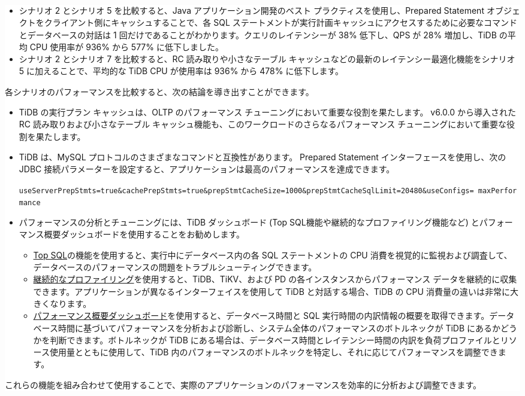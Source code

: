 -   シナリオ 2 とシナリオ 5 を比較すると、Java アプリケーション開発のベスト プラクティスを使用し、Prepared Statement オブジェクトをクライアント側にキャッシュすることで、各 SQL ステートメントが実行計画キャッシュにアクセスするために必要なコマンドとデータベースの対話は 1 回だけであることがわかります。クエリのレイテンシーが 38% 低下し、QPS が 28% 増加し、TiDB の平均 CPU 使用率が 936% から 577% に低下しました。
-   シナリオ 2 とシナリオ 7 を比較すると、RC 読み取りや小さなテーブル キャッシュなどの最新のレイテンシー最適化機能をシナリオ 5 に加えることで、平均的な TiDB CPU が使用率は 936% から 478% に低下します。

各シナリオのパフォーマンスを比較すると、次の結論を導き出すことができます。

-   TiDB の実行プラン キャッシュは、OLTP のパフォーマンス チューニングにおいて重要な役割を果たします。 v6.0.0 から導入された RC 読み取りおよび小さなテーブル キャッシュ機能も、このワークロードのさらなるパフォーマンス チューニングにおいて重要な役割を果たします。

-   TiDB は、MySQL プロトコルのさまざまなコマンドと互換性があります。 Prepared Statement インターフェースを使用し、次の JDBC 接続パラメーターを設定すると、アプリケーションは最高のパフォーマンスを達成できます。

    ```
    useServerPrepStmts=true&cachePrepStmts=true&prepStmtCacheSize=1000&prepStmtCacheSqlLimit=20480&useConfigs= maxPerformance
    ```

-   パフォーマンスの分析とチューニングには、TiDB ダッシュボード (Top SQL機能や継続的なプロファイリング機能など) とパフォーマンス概要ダッシュボードを使用することをお勧めします。

    -   [Top SQL](/dashboard/top-sql.md)の機能を使用すると、実行中にデータベース内の各 SQL ステートメントの CPU 消費を視覚的に監視および調査して、データベースのパフォーマンスの問題をトラブルシューティングできます。
    -   [継続的なプロファイリング](/dashboard/continuous-profiling.md)を使用すると、TiDB、TiKV、および PD の各インスタンスからパフォーマンス データを継続的に収集できます。アプリケーションが異なるインターフェイスを使用して TiDB と対話する場合、TiDB の CPU 消費量の違いは非常に大きくなります。
    -   [パフォーマンス概要ダッシュボード](/grafana-performance-overview-dashboard.md)を使用すると、データベース時間と SQL 実行時間の内訳情報の概要を取得できます。データベース時間に基づいてパフォーマンスを分析および診断し、システム全体のパフォーマンスのボトルネックが TiDB にあるかどうかを判断できます。ボトルネックが TiDB にある場合は、データベース時間とレイテンシー時間の内訳を負荷プロファイルとリソース使用量とともに使用して、TiDB 内のパフォーマンスのボトルネックを特定し、それに応じてパフォーマンスを調整できます。

これらの機能を組み合わせて使用することで、実際のアプリケーションのパフォーマンスを効率的に分析および調整できます。
